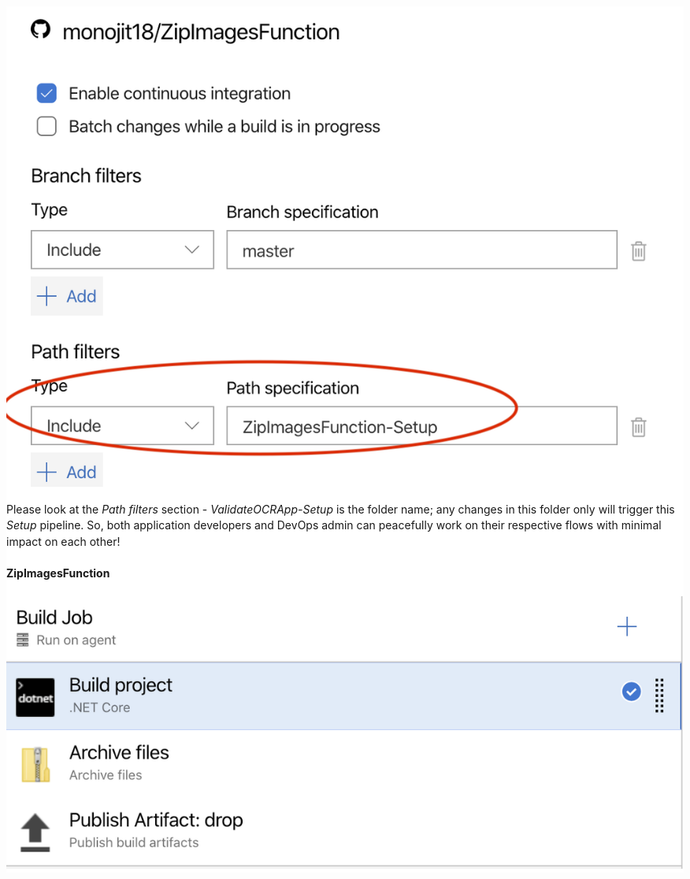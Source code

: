 <img src="./Assets/trigger-ci-1.png" style="zoom:100%;" />

Please look at the *Path filters* section - *ValidateOCRApp-Setup* is the folder name; any changes in this folder only will trigger this *Setup* pipeline. So, both application developers and DevOps admin can peacefully work on their respective flows with minimal impact on each other!



#### ZipImagesFunction

#### 	<img src="./Assets/BuildJob.png" style="zoom:100%;" />	
